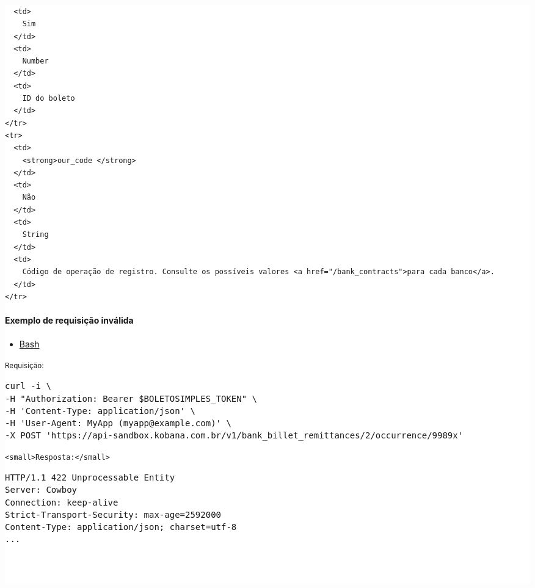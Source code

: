       <td>
        Sim
      </td>
      <td>
        Number
      </td>
      <td>
        ID do boleto
      </td>
    </tr>
    <tr>
      <td>
        <strong>our_code </strong>
      </td>
      <td>
        Não
      </td>
      <td>
        String
      </td>
      <td>
        Código de operação de registro. Consulte os possíveis valores <a href="/bank_contracts">para cada banco</a>.
      </td>
    </tr>
  </tbody>
</table>

#### Exemplo de requisição inválida

<ul class="nav nav-tabs" role="tablist">
  <li class="active"><a href="#bash" role="tab" data-toggle="tab">Bash</a></li>
  
  
</ul>

<div class="tab-content">
  <div class="tab-pane active" id="bash">
    <small>Requisição:</small>

<pre class="bash">
curl -i \
-H "Authorization: Bearer $BOLETOSIMPLES_TOKEN" \
-H 'Content-Type: application/json' \
-H 'User-Agent: MyApp (myapp@example.com)' \
-X POST 'https://api-sandbox.kobana.com.br/v1/bank_billet_remittances/2/occurrence/9989x'
</pre>

    <small>Resposta:</small>

<pre class="http">
HTTP/1.1 422 Unprocessable Entity
Server: Cowboy
Connection: keep-alive
Strict-Transport-Security: max-age=2592000
Content-Type: application/json; charset=utf-8
...
